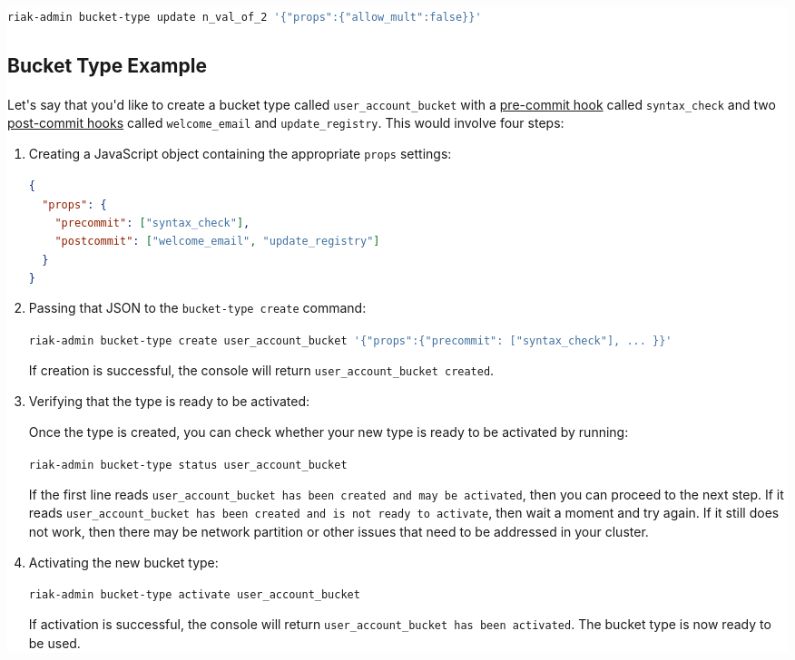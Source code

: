 ```bash
riak-admin bucket-type update n_val_of_2 '{"props":{"allow_mult":false}}'
```

## Bucket Type Example

Let's say that you'd like to create a bucket type called
`user_account_bucket` with a [pre-commit hook](../../developing/usage/commit-hooks.md#pre-commit-hooks) called `syntax_check` and two [post-commit
hooks](../../developing/usage/commit-hooks.md) called `welcome_email` and `update_registry`. This would involve four steps:

1. Creating a JavaScript object containing the appropriate `props`
   settings:

    ```json
    {
      "props": {
        "precommit": ["syntax_check"],
        "postcommit": ["welcome_email", "update_registry"]
      }
    }
    ```

2. Passing that JSON to the `bucket-type create` command:

    ```bash
    riak-admin bucket-type create user_account_bucket '{"props":{"precommit": ["syntax_check"], ... }}'
    ```

    If creation is successful, the console will return
    `user_account_bucket created`.

3. Verifying that the type is ready to be activated:

    Once the type is created, you can check whether your new type is
    ready to be activated by running:

    ```bash
    riak-admin bucket-type status user_account_bucket
    ```

    If the first line reads `user_account_bucket has been created and
    may be activated`, then you can proceed to the next step. If it
    reads `user_account_bucket has been created and is not ready to
    activate`, then wait a moment and try again. If it still does not
    work, then there may be network partition or other issues that need
    to be addressed in your cluster.

4. Activating the new bucket type:

    ```bash
    riak-admin bucket-type activate user_account_bucket
    ```

    If activation is successful, the console will return
    `user_account_bucket has been activated`. The bucket type is now
    ready to be used.
